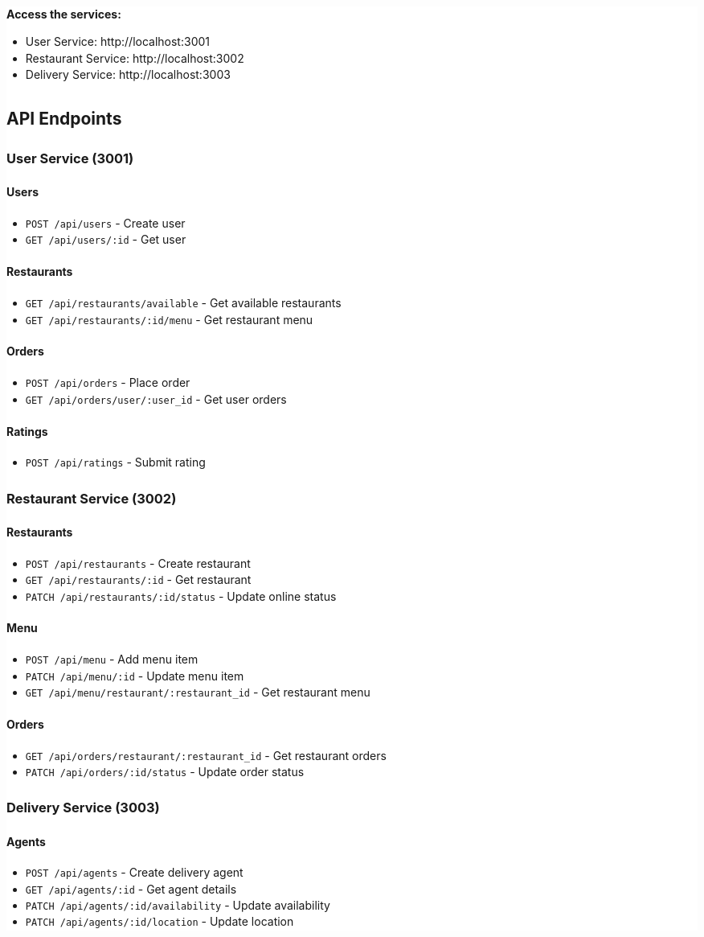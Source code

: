 **Access the services:**
- User Service: http://localhost:3001
- Restaurant Service: http://localhost:3002
- Delivery Service: http://localhost:3003





## API Endpoints

### User Service (3001)

#### Users
- `POST /api/users` - Create user
- `GET /api/users/:id` - Get user

#### Restaurants
- `GET /api/restaurants/available` - Get available restaurants
- `GET /api/restaurants/:id/menu` - Get restaurant menu

#### Orders
- `POST /api/orders` - Place order
- `GET /api/orders/user/:user_id` - Get user orders

#### Ratings
- `POST /api/ratings` - Submit rating

### Restaurant Service (3002)

#### Restaurants
- `POST /api/restaurants` - Create restaurant
- `GET /api/restaurants/:id` - Get restaurant
- `PATCH /api/restaurants/:id/status` - Update online status

#### Menu
- `POST /api/menu` - Add menu item
- `PATCH /api/menu/:id` - Update menu item
- `GET /api/menu/restaurant/:restaurant_id` - Get restaurant menu

#### Orders
- `GET /api/orders/restaurant/:restaurant_id` - Get restaurant orders
- `PATCH /api/orders/:id/status` - Update order status

### Delivery Service (3003)

#### Agents
- `POST /api/agents` - Create delivery agent
- `GET /api/agents/:id` - Get agent details
- `PATCH /api/agents/:id/availability` - Update availability
- `PATCH /api/agents/:id/location` - Update location
